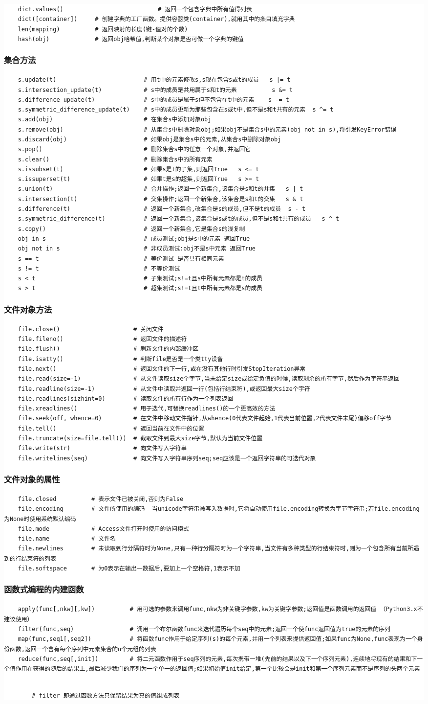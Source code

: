 		dict.values()                           # 返回一个包含字典中所有值得列表
		dict([container])     # 创建字典的工厂函数。提供容器类(container),就用其中的条目填充字典
		len(mapping)          # 返回映射的长度(键-值对的个数)
		hash(obj)             # 返回obj哈希值,判断某个对象是否可做一个字典的键值		
		
###  集合方法 
		s.update(t)                         # 用t中的元素修改s,s现在包含s或t的成员   s |= t
		s.intersection_update(t)            # s中的成员是共用属于s和t的元素          s &= t
		s.difference_update(t)              # s中的成员是属于s但不包含在t中的元素    s -= t
		s.symmetric_difference_update(t)    # s中的成员更新为那些包含在s或t中,但不是s和t共有的元素  s ^= t
		s.add(obj)                          # 在集合s中添加对象obj
		s.remove(obj)                       # 从集合s中删除对象obj;如果obj不是集合s中的元素(obj not in s),将引发KeyError错误
		s.discard(obj)                      # 如果obj是集合s中的元素,从集合s中删除对象obj
		s.pop()                             # 删除集合s中的任意一个对象,并返回它
		s.clear()                           # 删除集合s中的所有元素
		s.issubset(t)                       # 如果s是t的子集,则返回True   s <= t
		s.issuperset(t)                     # 如果t是s的超集,则返回True   s >= t
		s.union(t)                          # 合并操作;返回一个新集合,该集合是s和t的并集   s | t
		s.intersection(t)                   # 交集操作;返回一个新集合,该集合是s和t的交集   s & t
		s.difference(t)                     # 返回一个新集合,改集合是s的成员,但不是t的成员  s - t
		s.symmetric_difference(t)           # 返回一个新集合,该集合是s或t的成员,但不是s和t共有的成员   s ^ t
		s.copy()                            # 返回一个新集合,它是集合s的浅复制
		obj in s                            # 成员测试;obj是s中的元素 返回True
		obj not in s                        # 非成员测试:obj不是s中元素 返回True
		s == t                              # 等价测试 是否具有相同元素
		s != t                              # 不等价测试 
		s < t                               # 子集测试;s!=t且s中所有元素都是t的成员
		s > t                               # 超集测试;s!=t且t中所有元素都是s的成员
###  文件对象方法 
		file.close()                     # 关闭文件
		file.fileno()                    # 返回文件的描述符
		file.flush()                     # 刷新文件的内部缓冲区
		file.isatty()                    # 判断file是否是一个类tty设备
		file.next()                      # 返回文件的下一行,或在没有其他行时引发StopIteration异常
		file.read(size=-1)               # 从文件读取size个字节,当未给定size或给定负值的时候,读取剩余的所有字节,然后作为字符串返回
		file.readline(size=-1)           # 从文件中读取并返回一行(包括行结束符),或返回最大size个字符
		file.readlines(sizhint=0)        # 读取文件的所有行作为一个列表返回
		file.xreadlines()                # 用于迭代,可替换readlines()的一个更高效的方法
		file.seek(off, whence=0)         # 在文件中移动文件指针,从whence(0代表文件起始,1代表当前位置,2代表文件末尾)偏移off字节
		file.tell()                      # 返回当前在文件中的位置
		file.truncate(size=file.tell())  # 截取文件到最大size字节,默认为当前文件位置
		file.write(str)                  # 向文件写入字符串
		file.writelines(seq)             # 向文件写入字符串序列seq;seq应该是一个返回字符串的可迭代对象
###  文件对象的属性 
		file.closed          # 表示文件已被关闭,否则为False
		file.encoding        # 文件所使用的编码  当unicode字符串被写入数据时,它将自动使用file.encoding转换为字节字符串;若file.encoding为None时使用系统默认编码
		file.mode            # Access文件打开时使用的访问模式
		file.name            # 文件名
		file.newlines        # 未读取到行分隔符时为None,只有一种行分隔符时为一个字符串,当文件有多种类型的行结束符时,则为一个包含所有当前所遇到的行结束符的列表
		file.softspace       # 为0表示在输出一数据后,要加上一个空格符,1表示不加
###  函数式编程的内建函数 
		apply(func[,nkw][,kw])          # 用可选的参数来调用func,nkw为非关键字参数,kw为关键字参数;返回值是函数调用的返回值 （Python3.x不建议使用）
		filter(func,seq)                # 调用一个布尔函数func来迭代遍历每个seq中的元素;返回一个使func返回值为true的元素的序列
		map(func,seq1[,seq2])           # 将函数func作用于给定序列(s)的每个元素,并用一个列表来提供返回值;如果func为None,func表现为一个身份函数,返回一个含有每个序列中元素集合的n个元组的列表
		reduce(func,seq[,init])         # 将二元函数作用于seq序列的元素,每次携带一堆(先前的结果以及下一个序列元素),连续地将现有的结果和下一个值作用在获得的随后的结果上,最后减少我们的序列为一个单一的返回值;如果初始值init给定,第一个比较会是init和第一个序列元素而不是序列的头两个元素
```

		# filter 即通过函数方法只保留结果为真的值组成列表
```